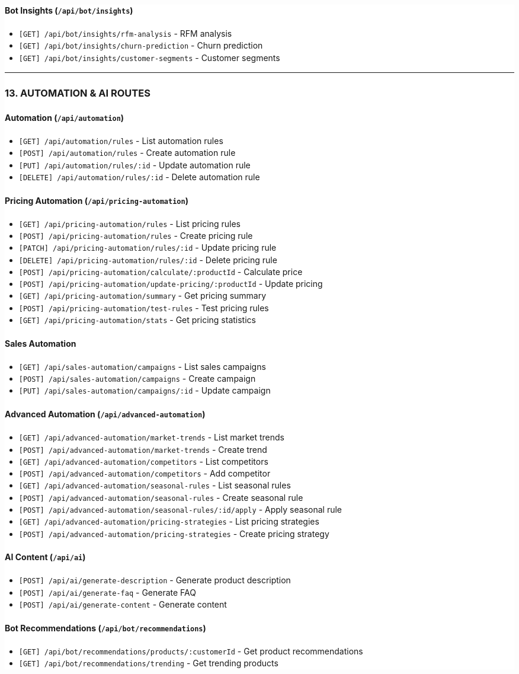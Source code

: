 #### Bot Insights (`/api/bot/insights`)
- `[GET] /api/bot/insights/rfm-analysis` - RFM analysis
- `[GET] /api/bot/insights/churn-prediction` - Churn prediction
- `[GET] /api/bot/insights/customer-segments` - Customer segments

---

### 13. AUTOMATION & AI ROUTES

#### Automation (`/api/automation`)
- `[GET] /api/automation/rules` - List automation rules
- `[POST] /api/automation/rules` - Create automation rule
- `[PUT] /api/automation/rules/:id` - Update automation rule
- `[DELETE] /api/automation/rules/:id` - Delete automation rule

#### Pricing Automation (`/api/pricing-automation`)
- `[GET] /api/pricing-automation/rules` - List pricing rules
- `[POST] /api/pricing-automation/rules` - Create pricing rule
- `[PATCH] /api/pricing-automation/rules/:id` - Update pricing rule
- `[DELETE] /api/pricing-automation/rules/:id` - Delete pricing rule
- `[POST] /api/pricing-automation/calculate/:productId` - Calculate price
- `[POST] /api/pricing-automation/update-pricing/:productId` - Update pricing
- `[GET] /api/pricing-automation/summary` - Get pricing summary
- `[POST] /api/pricing-automation/test-rules` - Test pricing rules
- `[GET] /api/pricing-automation/stats` - Get pricing statistics

#### Sales Automation
- `[GET] /api/sales-automation/campaigns` - List sales campaigns
- `[POST] /api/sales-automation/campaigns` - Create campaign
- `[PUT] /api/sales-automation/campaigns/:id` - Update campaign

#### Advanced Automation (`/api/advanced-automation`)
- `[GET] /api/advanced-automation/market-trends` - List market trends
- `[POST] /api/advanced-automation/market-trends` - Create trend
- `[GET] /api/advanced-automation/competitors` - List competitors
- `[POST] /api/advanced-automation/competitors` - Add competitor
- `[GET] /api/advanced-automation/seasonal-rules` - List seasonal rules
- `[POST] /api/advanced-automation/seasonal-rules` - Create seasonal rule
- `[POST] /api/advanced-automation/seasonal-rules/:id/apply` - Apply seasonal rule
- `[GET] /api/advanced-automation/pricing-strategies` - List pricing strategies
- `[POST] /api/advanced-automation/pricing-strategies` - Create pricing strategy

#### AI Content (`/api/ai`)
- `[POST] /api/ai/generate-description` - Generate product description
- `[POST] /api/ai/generate-faq` - Generate FAQ
- `[POST] /api/ai/generate-content` - Generate content

#### Bot Recommendations (`/api/bot/recommendations`)
- `[GET] /api/bot/recommendations/products/:customerId` - Get product recommendations
- `[GET] /api/bot/recommendations/trending` - Get trending products
